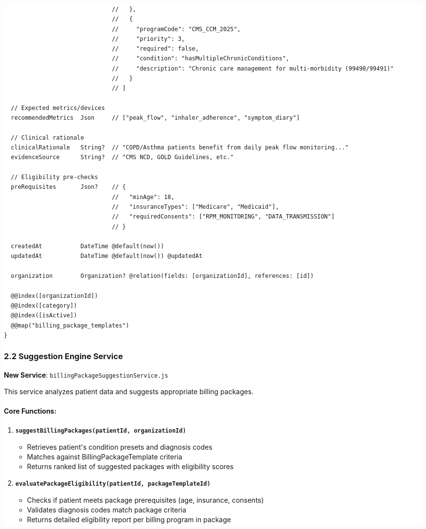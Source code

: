```prisma
                               //   },
                               //   {
                               //     "programCode": "CMS_CCM_2025",
                               //     "priority": 3,
                               //     "required": false,
                               //     "condition": "hasMultipleChronicConditions",
                               //     "description": "Chronic care management for multi-morbidity (99490/99491)"
                               //   }
                               // ]

  // Expected metrics/devices
  recommendedMetrics  Json     // ["peak_flow", "inhaler_adherence", "symptom_diary"]

  // Clinical rationale
  clinicalRationale   String?  // "COPD/Asthma patients benefit from daily peak flow monitoring..."
  evidenceSource      String?  // "CMS NCD, GOLD Guidelines, etc."

  // Eligibility pre-checks
  preRequisites       Json?    // {
                               //   "minAge": 18,
                               //   "insuranceTypes": ["Medicare", "Medicaid"],
                               //   "requiredConsents": ["RPM_MONITORING", "DATA_TRANSMISSION"]
                               // }

  createdAt           DateTime @default(now())
  updatedAt           DateTime @default(now()) @updatedAt

  organization        Organization? @relation(fields: [organizationId], references: [id])

  @@index([organizationId])
  @@index([category])
  @@index([isActive])
  @@map("billing_package_templates")
}
```

### 2.2 Suggestion Engine Service

**New Service**: `billingPackageSuggestionService.js`

This service analyzes patient data and suggests appropriate billing packages.

#### **Core Functions**:

1. **`suggestBillingPackages(patientId, organizationId)`**
   - Retrieves patient's condition presets and diagnosis codes
   - Matches against BillingPackageTemplate criteria
   - Returns ranked list of suggested packages with eligibility scores

2. **`evaluatePackageEligibility(patientId, packageTemplateId)`**
   - Checks if patient meets package prerequisites (age, insurance, consents)
   - Validates diagnosis codes match package criteria
   - Returns detailed eligibility report per billing program in package
